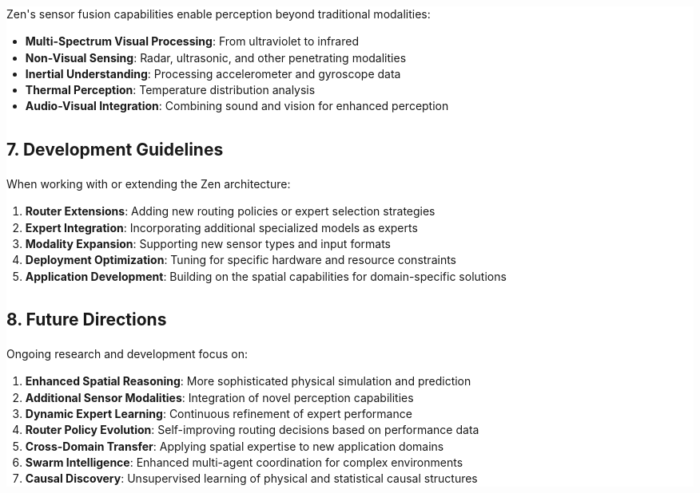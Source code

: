 Zen's sensor fusion capabilities enable perception beyond traditional modalities:

- **Multi-Spectrum Visual Processing**: From ultraviolet to infrared
- **Non-Visual Sensing**: Radar, ultrasonic, and other penetrating modalities
- **Inertial Understanding**: Processing accelerometer and gyroscope data
- **Thermal Perception**: Temperature distribution analysis
- **Audio-Visual Integration**: Combining sound and vision for enhanced perception

## 7. Development Guidelines

When working with or extending the Zen architecture:

1. **Router Extensions**: Adding new routing policies or expert selection strategies
2. **Expert Integration**: Incorporating additional specialized models as experts
3. **Modality Expansion**: Supporting new sensor types and input formats
4. **Deployment Optimization**: Tuning for specific hardware and resource constraints
5. **Application Development**: Building on the spatial capabilities for domain-specific solutions

## 8. Future Directions

Ongoing research and development focus on:

1. **Enhanced Spatial Reasoning**: More sophisticated physical simulation and prediction
2. **Additional Sensor Modalities**: Integration of novel perception capabilities
3. **Dynamic Expert Learning**: Continuous refinement of expert performance
4. **Router Policy Evolution**: Self-improving routing decisions based on performance data
5. **Cross-Domain Transfer**: Applying spatial expertise to new application domains
6. **Swarm Intelligence**: Enhanced multi-agent coordination for complex environments
7. **Causal Discovery**: Unsupervised learning of physical and statistical causal structures